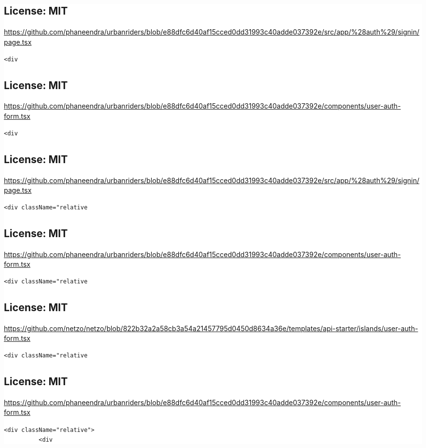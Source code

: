 
## License: MIT
https://github.com/phaneendra/urbanriders/blob/e88dfc6d40af15cced0dd31993c40adde037392e/src/app/%28auth%29/signin/page.tsx

```
<div
```


## License: MIT
https://github.com/phaneendra/urbanriders/blob/e88dfc6d40af15cced0dd31993c40adde037392e/components/user-auth-form.tsx

```
<div
```


## License: MIT
https://github.com/phaneendra/urbanriders/blob/e88dfc6d40af15cced0dd31993c40adde037392e/src/app/%28auth%29/signin/page.tsx

```
<div className="relative
```


## License: MIT
https://github.com/phaneendra/urbanriders/blob/e88dfc6d40af15cced0dd31993c40adde037392e/components/user-auth-form.tsx

```
<div className="relative
```


## License: MIT
https://github.com/netzo/netzo/blob/822b32a2a58cb3a54a21457795d0450d8634a36e/templates/api-starter/islands/user-auth-form.tsx

```
<div className="relative
```


## License: MIT
https://github.com/phaneendra/urbanriders/blob/e88dfc6d40af15cced0dd31993c40adde037392e/components/user-auth-form.tsx

```
<div className="relative">
          <div
```
